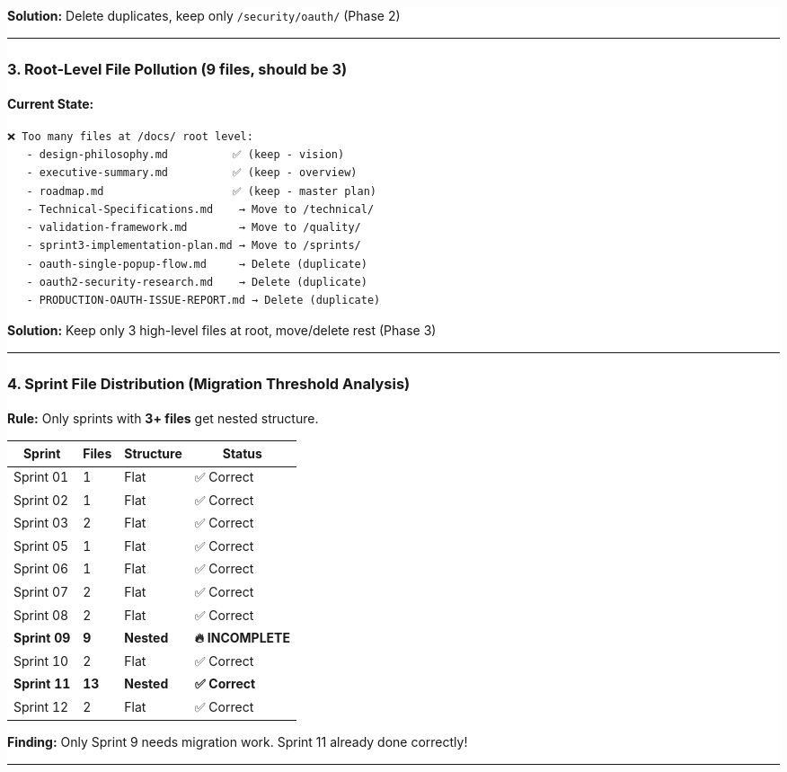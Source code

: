 **Solution:** Delete duplicates, keep only `/security/oauth/` (Phase 2)

---

### 3. Root-Level File Pollution (9 files, should be 3)

**Current State:**
```
❌ Too many files at /docs/ root level:
   - design-philosophy.md          ✅ (keep - vision)
   - executive-summary.md          ✅ (keep - overview)
   - roadmap.md                    ✅ (keep - master plan)
   - Technical-Specifications.md    → Move to /technical/
   - validation-framework.md        → Move to /quality/
   - sprint3-implementation-plan.md → Move to /sprints/
   - oauth-single-popup-flow.md     → Delete (duplicate)
   - oauth2-security-research.md    → Delete (duplicate)
   - PRODUCTION-OAUTH-ISSUE-REPORT.md → Delete (duplicate)
```

**Solution:** Keep only 3 high-level files at root, move/delete rest (Phase 3)

---

### 4. Sprint File Distribution (Migration Threshold Analysis)

**Rule:** Only sprints with **3+ files** get nested structure.

| Sprint | Files | Structure | Status |
|--------|-------|-----------|--------|
| Sprint 01 | 1 | Flat | ✅ Correct |
| Sprint 02 | 1 | Flat | ✅ Correct |
| Sprint 03 | 2 | Flat | ✅ Correct |
| Sprint 05 | 1 | Flat | ✅ Correct |
| Sprint 06 | 1 | Flat | ✅ Correct |
| Sprint 07 | 2 | Flat | ✅ Correct |
| Sprint 08 | 2 | Flat | ✅ Correct |
| **Sprint 09** | **9** | **Nested** | **🔥 INCOMPLETE** |
| Sprint 10 | 2 | Flat | ✅ Correct |
| **Sprint 11** | **13** | **Nested** | **✅ Correct** |
| Sprint 12 | 2 | Flat | ✅ Correct |

**Finding:** Only Sprint 9 needs migration work. Sprint 11 already done correctly!

---
